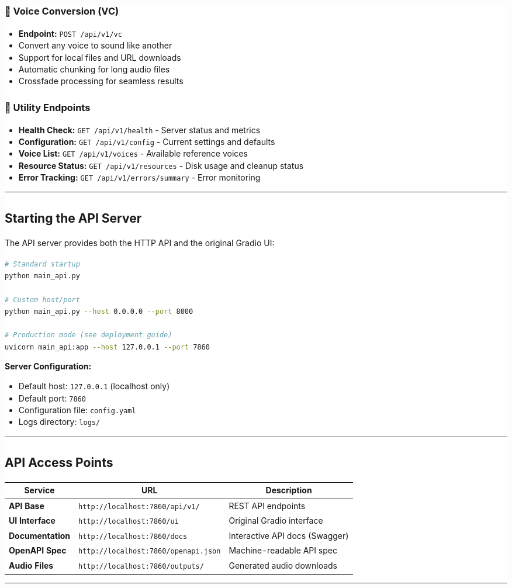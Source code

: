 ### 🔄 Voice Conversion (VC)
- **Endpoint:** `POST /api/v1/vc`
- Convert any voice to sound like another
- Support for local files and URL downloads
- Automatic chunking for long audio files
- Crossfade processing for seamless results

### 🔧 Utility Endpoints
- **Health Check:** `GET /api/v1/health` - Server status and metrics
- **Configuration:** `GET /api/v1/config` - Current settings and defaults
- **Voice List:** `GET /api/v1/voices` - Available reference voices
- **Resource Status:** `GET /api/v1/resources` - Disk usage and cleanup status
- **Error Tracking:** `GET /api/v1/errors/summary` - Error monitoring

---

## Starting the API Server

The API server provides both the HTTP API and the original Gradio UI:

```bash
# Standard startup
python main_api.py

# Custom host/port
python main_api.py --host 0.0.0.0 --port 8000

# Production mode (see deployment guide)
uvicorn main_api:app --host 127.0.0.1 --port 7860
```

**Server Configuration:**
- Default host: `127.0.0.1` (localhost only)
- Default port: `7860`
- Configuration file: `config.yaml`
- Logs directory: `logs/`

---

## API Access Points

| Service | URL | Description |
|---------|-----|-------------|
| **API Base** | `http://localhost:7860/api/v1/` | REST API endpoints |
| **UI Interface** | `http://localhost:7860/ui` | Original Gradio interface |
| **Documentation** | `http://localhost:7860/docs` | Interactive API docs (Swagger) |
| **OpenAPI Spec** | `http://localhost:7860/openapi.json` | Machine-readable API spec |
| **Audio Files** | `http://localhost:7860/outputs/` | Generated audio downloads |

---